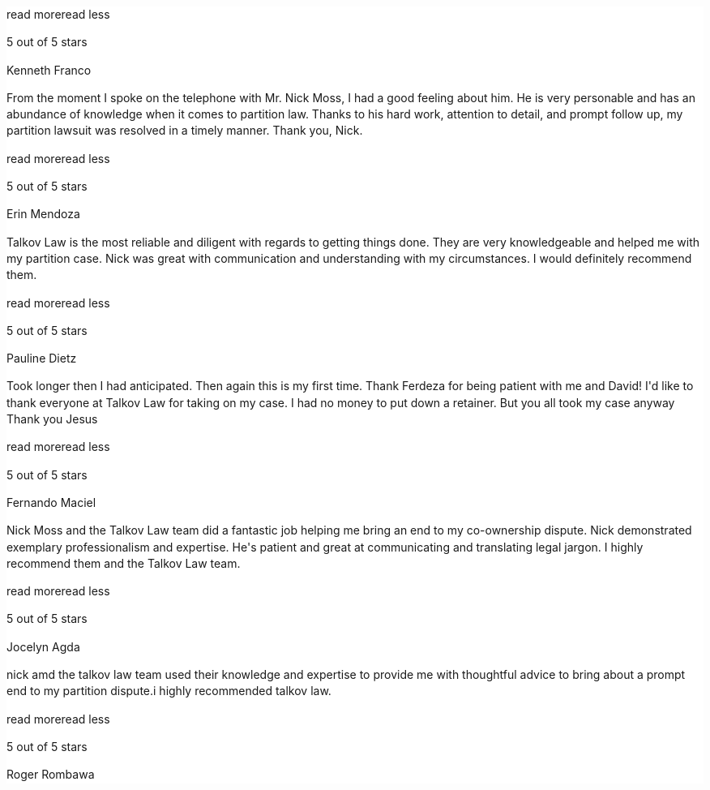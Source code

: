 read moreread less

5 out of 5 stars

Kenneth Franco

From the moment I spoke on the telephone with Mr. Nick Moss, I had a good
feeling about him. He is very personable and has an abundance of knowledge
when it comes to partition law. Thanks to his hard work, attention to detail,
and prompt follow up, my partition lawsuit was resolved in a timely manner.
Thank you, Nick.

read moreread less

5 out of 5 stars

Erin Mendoza

Talkov Law is the most reliable and diligent with regards to getting things
done. They are very knowledgeable and helped me with my partition case. Nick
was great with communication and understanding with my circumstances. I would
definitely recommend them.

read moreread less

5 out of 5 stars

Pauline Dietz

Took longer then I had anticipated. Then again this is my first time. Thank
Ferdeza for being patient with me and David! I'd like to thank everyone at
Talkov Law for taking on my case. I had no money to put down a retainer. But
you all took my case anyway Thank you Jesus

read moreread less

5 out of 5 stars

Fernando Maciel

Nick Moss and the Talkov Law team did a fantastic job helping me bring an end
to my co-ownership dispute. Nick demonstrated exemplary professionalism and
expertise. He's patient and great at communicating and translating legal
jargon. I highly recommend them and the Talkov Law team.

read moreread less

5 out of 5 stars

Jocelyn Agda

nick amd the talkov law team used their knowledge and expertise to provide me
with thoughtful advice to bring about a prompt end to my partition dispute.i
highly recommended talkov law.

read moreread less

5 out of 5 stars

Roger Rombawa
